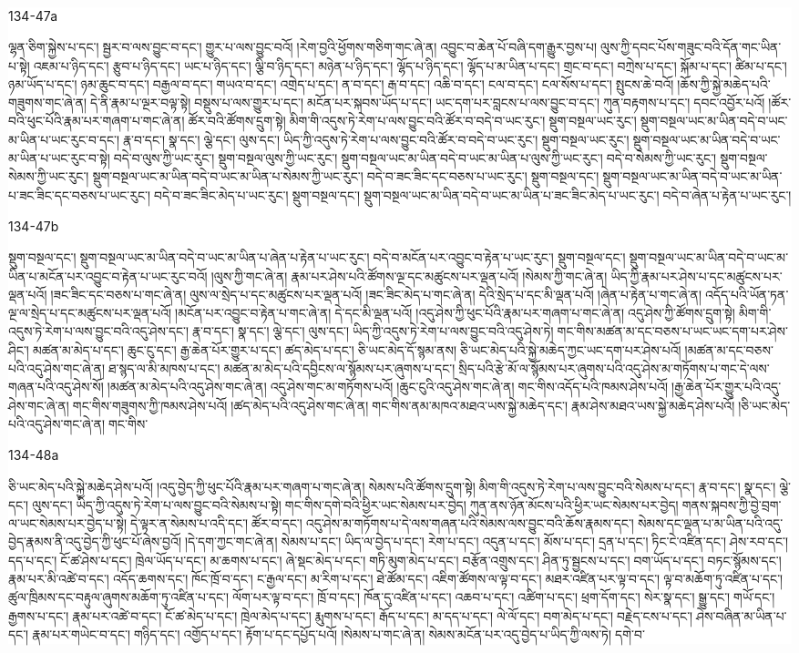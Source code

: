 134-47a

ལྷན་ཅིག་སྐྱེས་པ་དང་། སྦྱར་བ་ལས་བྱུང་བ་དང་། གྱུར་པ་ལས་བྱུང་བའོ། །རེག་བྱའི་ཕྱོགས་གཅིག་གང་ཞེ་ན། འབྱུང་བ་ཆེན་པོ་བཞི་དག་རྒྱུར་བྱས་པ། ལུས་ཀྱི་དབང་པོས་གཟུང་བའི་དོན་གང་ཡིན་པ་སྟེ། འཇམ་པ་ཉིད་དང་། རྩུབ་པ་ཉིད་དང་། ཡང་པ་ཉིད་དང་། ལྕི་བ་ཉིད་དང་། མཉེན་པ་ཉིད་དང་། ལྷོད་པ་ཉིད་དང་། ལྷོད་པ་མ་ཡིན་པ་དང་། གྲང་བ་དང་། བཀྲེས་པ་དང་། སྐོམ་པ་དང་། ཚིམ་པ་དང་། ཉམ་ཡོད་པ་དང་། ཉམ་ཆུང་བ་དང་། བརྒྱལ་བ་དང་། གཡའ་བ་དང་། འགྲེད་པ་དང་། ན་བ་དང་། རྒ་བ་དང་། འཆི་བ་དང་། ངལ་བ་དང་། ངལ་སོས་པ་དང་། སྤུངས་ཆེ་བའོ། །ཆོས་ཀྱི་སྐྱེ་མཆེད་པའི་གཟུགས་གང་ཞེ་ན། དེ་ནི་རྣམ་པ་ལྔར་བལྟ་སྟེ། བསྡུས་པ་ལས་གྱུར་པ་དང་། མངོན་པར་སྐབས་ཡོད་པ་དང་། ཡང་དག་པར་བླངས་པ་ལས་བྱུང་བ་དང་། ཀུན་བརྟགས་པ་དང་། དབང་འབྱོར་པའོ། །ཚོར་བའི་ཕུང་པོའི་རྣམ་པར་གཞག་པ་གང་ཞེ་ན། ཚོར་བའི་ཚོགས་དྲུག་སྟེ། མིག་གི་འདུས་ཏེ་རེག་པ་ལས་བྱུང་བའི་ཚོར་བ་བདེ་བ་ཡང་རུང་། སྡུག་བསྔལ་ཡང་རུང་། སྡུག་བསྔལ་ཡང་མ་ཡིན་བདེ་བ་ཡང་མ་ཡིན་པ་ཡང་རུང་བ་དང་། རྣ་བ་དང་། སྣ་དང་། ལྕེ་དང་། ལུས་དང་། ཡིད་ཀྱི་འདུས་ཏེ་རེག་པ་ལས་བྱུང་བའི་ཚོར་བ་བདེ་བ་ཡང་རུང་། སྡུག་བསྔལ་ཡང་རུང་། སྡུག་བསྔལ་ཡང་མ་ཡིན་བདེ་བ་ཡང་མ་ཡིན་པ་ཡང་རུང་བ་སྟེ། བདེ་བ་ལུས་ཀྱི་ཡང་རུང་། སྡུག་བསྔལ་ལུས་ཀྱི་ཡང་རུང་། སྡུག་བསྔལ་ཡང་མ་ཡིན་བདེ་བ་ཡང་མ་ཡིན་པ་ལུས་ཀྱི་ཡང་རུང་། བདེ་བ་སེམས་ཀྱི་ཡང་རུང་། སྡུག་བསྔལ་སེམས་ཀྱི་ཡང་རུང་། སྡུག་བསྔལ་ཡང་མ་ཡིན་བདེ་བ་ཡང་མ་ཡིན་པ་སེམས་ཀྱི་ཡང་རུང་། བདེ་བ་ཟང་ཟིང་དང་བཅས་པ་ཡང་རུང་། སྡུག་བསྔལ་དང་། སྡུག་བསྔལ་ཡང་མ་ཡིན་བདེ་བ་ཡང་མ་ཡིན་པ་ཟང་ཟིང་དང་བཅས་པ་ཡང་རུང་། བདེ་བ་ཟང་ཟིང་མེད་པ་ཡང་རུང་། སྡུག་བསྔལ་དང་། སྡུག་བསྔལ་ཡང་མ་ཡིན་བདེ་བ་ཡང་མ་ཡིན་པ་ཟང་ཟིང་མེད་པ་ཡང་རུང་། བདེ་བ་ཞེན་པ་རྟེན་པ་ཡང་རུང་། 

134-47b

སྡུག་བསྔལ་དང་། སྡུག་བསྔལ་ཡང་མ་ཡིན་བདེ་བ་ཡང་མ་ཡིན་པ་ཞེན་པ་རྟེན་པ་ཡང་རུང་། བདེ་བ་མངོན་པར་འབྱུང་བ་རྟེན་པ་ཡང་རུང་། སྡུག་བསྔལ་དང་། སྡུག་བསྔལ་ཡང་མ་ཡིན་བདེ་བ་ཡང་མ་ཡིན་པ་མངོན་པར་འབྱུང་བ་རྟེན་པ་ཡང་རུང་བའོ། །ལུས་ཀྱི་གང་ཞེ་ན། རྣམ་པར་ཤེས་པའི་ཚོགས་ལྔ་དང་མཚུངས་པར་ལྡན་པའོ། །སེམས་ཀྱི་གང་ཞེ་ན། ཡིད་ཀྱི་རྣམ་པར་ཤེས་པ་དང་མཚུངས་པར་ལྡན་པའོ། །ཟང་ཟིང་དང་བཅས་པ་གང་ཞེ་ན། ལུས་ལ་སྲེད་པ་དང་མཚུངས་པར་ལྡན་པའོ། །ཟང་ཟིང་མེད་པ་གང་ཞེ་ན། དེའི་སྲེད་པ་དང་མི་ལྡན་པའོ། །ཞེན་པ་རྟེན་པ་གང་ཞེ་ན། འདོད་པའི་ཡོན་ཏན་ལྔ་ལ་སྲེད་པ་དང་མཚུངས་པར་ལྡན་པའོ། །མངོན་པར་འབྱུང་བ་རྟེན་པ་གང་ཞེ་ན། དེ་དང་མི་ལྡན་པའོ། །འདུ་ཤེས་ཀྱི་ཕུང་པོའི་རྣམ་པར་གཞག་པ་གང་ཞེ་ན། འདུ་ཤེས་ཀྱི་ཚོགས་དྲུག་སྟེ། མིག་གི་འདུས་ཏེ་རེག་པ་ལས་བྱུང་བའི་འདུ་ཤེས་དང་། རྣ་བ་དང་། སྣ་དང་། ལྕེ་དང་། ལུས་དང་། ཡིད་ཀྱི་འདུས་ཏེ་རེག་པ་ལས་བྱུང་བའི་འདུ་ཤེས་ཏེ། གང་གིས་མཚན་མ་དང་བཅས་པ་ཡང་ཡང་དག་པར་ཤེས་ཤིང་། མཚན་མ་མེད་པ་དང་། ཆུང་ངུ་དང་། རྒྱ་ཆེན་པོར་གྱུར་པ་དང་། ཚད་མེད་པ་དང་། ཅི་ཡང་མེད་དོ་སྙམ་ནས། ཅི་ཡང་མེད་པའི་སྐྱེ་མཆེད་ཀྱང་ཡང་དག་པར་ཤེས་པའོ། །མཚན་མ་དང་བཅས་པའི་འདུ་ཤེས་གང་ཞེ་ན། ཐ་སྙད་ལ་མི་མཁས་པ་དང་། མཚན་མ་མེད་པའི་དབྱིངས་ལ་སྙོམས་པར་ཞུགས་པ་དང་། སྲིད་པའི་རྩེ་མོ་ལ་སྙོམས་པར་ཞུགས་པའི་འདུ་ཤེས་མ་གཏོགས་པ་གང་དེ་ལས་གཞན་པའི་འདུ་ཤེས་སོ། །མཚན་མ་མེད་པའི་འདུ་ཤེས་གང་ཞེ་ན། འདུ་ཤེས་གང་མ་གཏོགས་པའོ། །ཆུང་ངུའི་འདུ་ཤེས་གང་ཞེ་ན། གང་གིས་འདོད་པའི་ཁམས་ཤེས་པའོ། །རྒྱ་ཆེན་པོར་གྱུར་པའི་འདུ་ཤེས་གང་ཞེ་ན། གང་གིས་གཟུགས་ཀྱི་ཁམས་ཤེས་པའོ། །ཚད་མེད་པའི་འདུ་ཤེས་གང་ཞེ་ན། གང་གིས་ནམ་མཁའ་མཐའ་ཡས་སྐྱེ་མཆེད་དང་། རྣམ་ཤེས་མཐའ་ཡས་སྐྱེ་མཆེད་ཤེས་པའོ། །ཅི་ཡང་མེད་པའི་འདུ་ཤེས་གང་ཞེ་ན། གང་གིས་

134-48a

ཅི་ཡང་མེད་པའི་སྐྱེ་མཆེད་ཤེས་པའོ། །འདུ་བྱེད་ཀྱི་ཕུང་པོའི་རྣམ་པར་གཞག་པ་གང་ཞེ་ན། སེམས་པའི་ཚོགས་དྲུག་སྟེ། མིག་གི་འདུས་ཏེ་རེག་པ་ལས་བྱུང་བའི་སེམས་པ་དང་། རྣ་བ་དང་། སྣ་དང་། ལྕེ་དང་། ལུས་དང་། ཡིད་ཀྱི་འདུས་ཏེ་རེག་པ་ལས་བྱུང་བའི་སེམས་པ་སྟེ། གང་གིས་དགེ་བའི་ཕྱིར་ཡང་སེམས་པར་བྱེད། ཀུན་ནས་ཉོན་མོངས་པའི་ཕྱིར་ཡང་སེམས་པར་བྱེད། གནས་སྐབས་ཀྱི་བྱེ་བྲག་ལ་ཡང་སེམས་པར་བྱེད་པ་སྟེ། དེ་ལྟར་ན་སེམས་པ་འདི་དང་། ཚོར་བ་དང་། འདུ་ཤེས་མ་གཏོགས་པ་དེ་ལས་གཞན་པའི་སེམས་ལས་བྱུང་བའི་ཆོས་རྣམས་དང་། སེམས་དང་ལྡན་པ་མ་ཡིན་པའི་འདུ་བྱེད་རྣམས་ནི་འདུ་བྱེད་ཀྱི་ཕུང་པོ་ཞེས་བྱའོ། །དེ་དག་ཀྱང་གང་ཞེ་ན། སེམས་པ་དང་། ཡིད་ལ་བྱེད་པ་དང་། རེག་པ་དང་། འདུན་པ་དང་། མོས་པ་དང་། དྲན་པ་དང་། ཏིང་ངེ་འཛིན་དང་། ཤེས་རབ་དང་། དད་པ་དང་། ངོ་ཚ་ཤེས་པ་དང་། ཁྲེལ་ཡོད་པ་དང་། མ་ཆགས་པ་དང་། ཞེ་སྡང་མེད་པ་དང་། གཏི་མུག་མེད་པ་དང་། བརྩོན་འགྲུས་དང་། ཤིན་ཏུ་སྦྱངས་པ་དང་། བག་ཡོད་པ་དང་། བཏང་སྙོམས་དང་། རྣམ་པར་མི་འཚེ་བ་དང་། འདོད་ཆགས་དང་། ཁོང་ཁྲོ་བ་དང་། ང་རྒྱལ་དང་། མ་རིག་པ་དང་། ཐེ་ཚོམ་དང་། འཇིག་ཚོགས་ལ་ལྟ་བ་དང་། མཐར་འཛིན་པར་ལྟ་བ་དང་། ལྟ་བ་མཆོག་ཏུ་འཛིན་པ་དང་། ཚུལ་ཁྲིམས་དང་བརྟུལ་ཞུགས་མཆོག་ཏུ་འཛིན་པ་དང་། ལོག་པར་ལྟ་བ་དང་། ཁྲོ་བ་དང་། ཁོན་དུ་འཛིན་པ་དང་། འཆབ་པ་དང་། འཚིག་པ་དང་། ཕྲག་དོག་དང་། སེར་སྣ་དང་། སྒྱུ་དང་། གཡོ་དང་། རྒྱགས་པ་དང་། རྣམ་པར་འཚེ་བ་དང་། ངོ་ཚ་མེད་པ་དང་། ཁྲེལ་མེད་པ་དང་། རྨུགས་པ་དང་། རྒོད་པ་དང་། མ་དད་པ་དང་། ལེ་ལོ་དང་། བག་མེད་པ་དང་། བརྗེད་ངས་པ་དང་། ཤེས་བཞིན་མ་ཡིན་པ་དང་། རྣམ་པར་གཡེང་བ་དང་། གཉིད་དང་། འགྱོད་པ་དང་། རྟོག་པ་དང་དཔྱོད་པའོ། །སེམས་པ་གང་ཞེ་ན། སེམས་མངོན་པར་འདུ་བྱེད་པ་ཡིད་ཀྱི་ལས་ཏེ། དགེ་བ་
